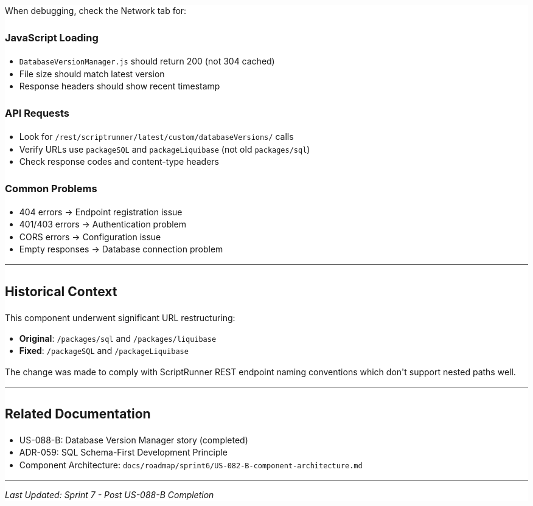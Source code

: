 When debugging, check the Network tab for:

### JavaScript Loading

- `DatabaseVersionManager.js` should return 200 (not 304 cached)
- File size should match latest version
- Response headers should show recent timestamp

### API Requests

- Look for `/rest/scriptrunner/latest/custom/databaseVersions/` calls
- Verify URLs use `packageSQL` and `packageLiquibase` (not old `packages/sql`)
- Check response codes and content-type headers

### Common Problems

- 404 errors → Endpoint registration issue
- 401/403 errors → Authentication problem
- CORS errors → Configuration issue
- Empty responses → Database connection problem

---

## Historical Context

This component underwent significant URL restructuring:

- **Original**: `/packages/sql` and `/packages/liquibase`
- **Fixed**: `/packageSQL` and `/packageLiquibase`

The change was made to comply with ScriptRunner REST endpoint naming conventions which don't support nested paths well.

---

## Related Documentation

- US-088-B: Database Version Manager story (completed)
- ADR-059: SQL Schema-First Development Principle
- Component Architecture: `docs/roadmap/sprint6/US-082-B-component-architecture.md`

---

_Last Updated: Sprint 7 - Post US-088-B Completion_
